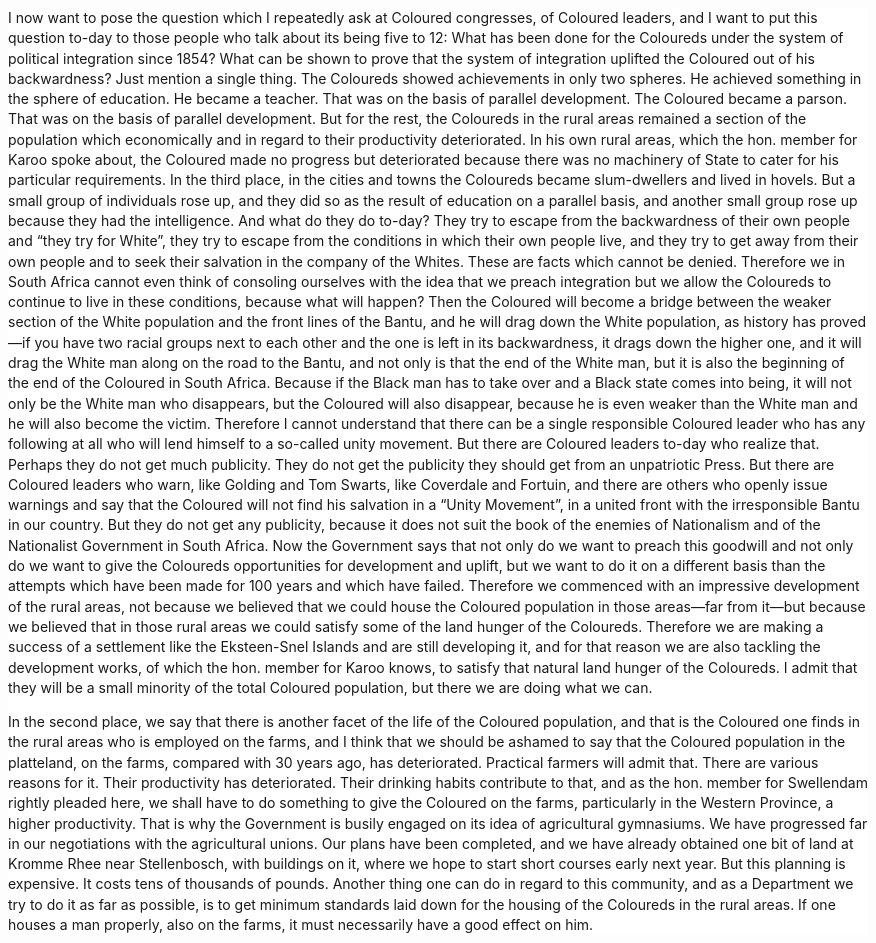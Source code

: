 <p>I now want to pose the question which I repeatedly ask at Coloured congresses, of Coloured leaders, and I want to put this question to-day to those people who talk about its being five to 12: What has been done for the Coloureds under the system of political integration since 1854? What can be shown to prove that the system of integration uplifted the Coloured out of his backwardness? Just mention a single thing. The Coloureds showed achievements in only two spheres. He achieved something in the sphere of education. He became a teacher. That was on the basis of parallel development. The Coloured became a parson. That was on the basis of parallel development. But for the rest, the Coloureds in the rural areas remained a section of the population which economically and in regard to their productivity deteriorated. In his own rural areas, which the hon. member for Karoo spoke about, the Coloured made no progress but deteriorated because there was no machinery of State to cater for his particular requirements. In the third place, in the cities and towns the Coloureds became slum-dwellers and lived in hovels. But a small group of individuals rose up, and they did so as the result of education on a parallel basis, and another small group rose up because they had the intelligence. And what do they do to-day? They try to escape from the backwardness of their own people and &#x201C;they try for White&#x201D;, they try to escape from the conditions in which their own people live, and they try to get away from their own people and to seek their salvation in the company of the Whites. These are facts which cannot be denied. Therefore we in South Africa cannot even think of consoling ourselves with the idea that we preach integration but we allow the Coloureds to continue to live in these conditions, because what will happen? Then the Coloured will become a bridge between the weaker section of the White population and the front lines of the Bantu, and he will drag down the White population, as history has proved&#x2014;if you have two racial groups next to each other and the one is left in its backwardness, it drags down the higher one, and it will drag the White man along on the road to the Bantu, and not only is that the end of the White man, but it is also the beginning of the end of the Coloured in South Africa. Because if the Black man has to take over and a Black state comes into being, it will not only be the White man who disappears, but the Coloured will also disappear, because he is even weaker than the White man and he will also become the victim. Therefore I cannot understand that there can be a single responsible Coloured leader who has any following at all who will lend himself to a so-called unity movement. But there are Coloured leaders to-day who realize that. Perhaps they do not get much publicity. They do not get the publicity they should get from an unpatriotic Press. But there are Coloured leaders who warn, like Golding and Tom Swarts, like Coverdale and Fortuin, and there are others who openly issue warnings and say that the Coloured will not find his salvation in a &#x201C;Unity Movement&#x201D;, in a united front with the irresponsible Bantu in our country. But they do not get any publicity, because it does not suit the book of the enemies of Nationalism and of the Nationalist Government in South Africa. Now the Government says that not only do we want to preach this goodwill and not only do we want to give the Coloureds opportunities for development and uplift, but we want to do it on a different basis than the attempts which have been made for 100 years and which have failed. Therefore we commenced with an impressive development of the rural areas, not because we believed that we could house the Coloured population in those areas&#x2014;far from it&#x2014;but because we believed that in those rural areas we could satisfy some of the land hunger of the Coloureds. Therefore we are making a success of a settlement like the Eksteen-Snel Islands and are still developing it, and for that reason we are also tackling the development works, of which the hon. member for Karoo knows, to satisfy that natural land hunger of the Coloureds. I admit that they will be a small minority of the total Coloured population, but there we are doing what we can.</p>

<p>In the second place, we say that there is another facet of the life of the Coloured population, and that is the Coloured one finds in the rural areas who is employed on the farms, and I think that we should be ashamed to say that the Coloured population in the platteland, on the farms, compared with 30 years ago, has deteriorated. Practical farmers will admit that. There are various reasons for it. Their productivity has deteriorated. Their drinking habits contribute to that, and as the hon. member for Swellendam rightly pleaded here, we shall have to do something to give the Coloured on the farms, particularly in the Western Province, a higher productivity. That is why the Government is busily engaged on its idea of agricultural gymnasiums. We have progressed far in our negotiations with the <span class="col_6579-6580" refersTo="page_0511"/>agricultural unions. Our plans have been completed, and we have already obtained one bit of land at Kromme Rhee near Stellenbosch, with buildings on it, where we hope to start short courses early next year. But this planning is expensive. It costs tens of thousands of pounds. Another thing one can do in regard to this community, and as a Department we try to do it as far as possible, is to get minimum standards laid down for the housing of the Coloureds in the rural areas. If one houses a man properly, also on the farms, it must necessarily have a good effect on him.</p>
